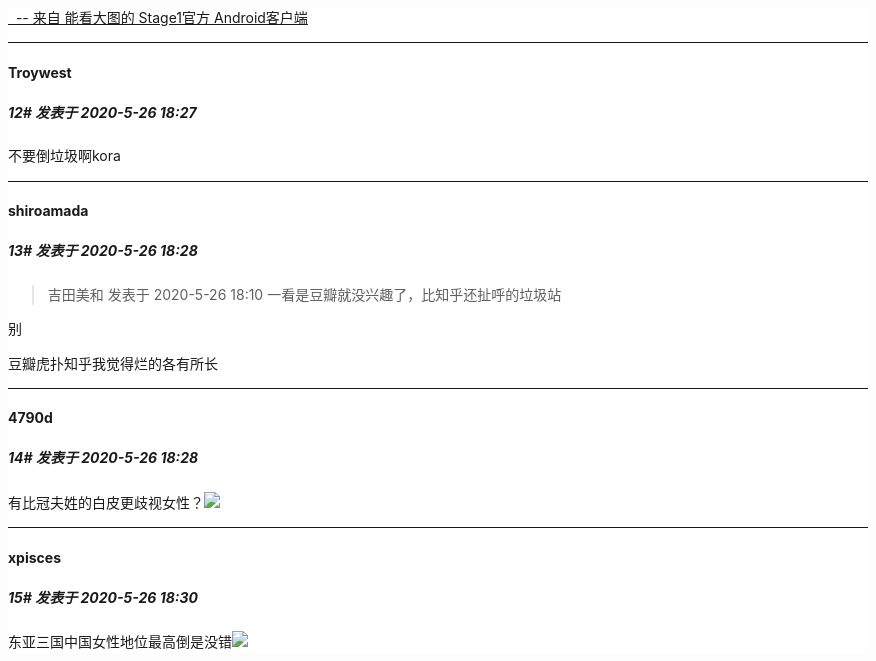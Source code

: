 [  -- 来自 能看大图的 Stage1官方 Android客户端](https://www.coolapk.com/apk/140634)







*****

####  Troywest  
##### 12#       发表于 2020-5-26 18:27




不要倒垃圾啊kora







*****

####  shiroamada  
##### 13#       发表于 2020-5-26 18:28



<blockquote>吉田美和 发表于 2020-5-26 18:10
一看是豆瓣就没兴趣了，比知乎还扯呼的垃圾站</blockquote>
别

豆瓣虎扑知乎我觉得烂的各有所长







*****

####  4790d  
##### 14#       发表于 2020-5-26 18:28




有比冠夫姓的白皮更歧视女性？<img src="https://static.saraba1st.com/image/smiley/face2017/066.png" referrerpolicy="no-referrer">







*****

####  xpisces  
##### 15#       发表于 2020-5-26 18:30




东亚三国中国女性地位最高倒是没错<img src="https://static.saraba1st.com/image/smiley/face2017/067.png" referrerpolicy="no-referrer">
